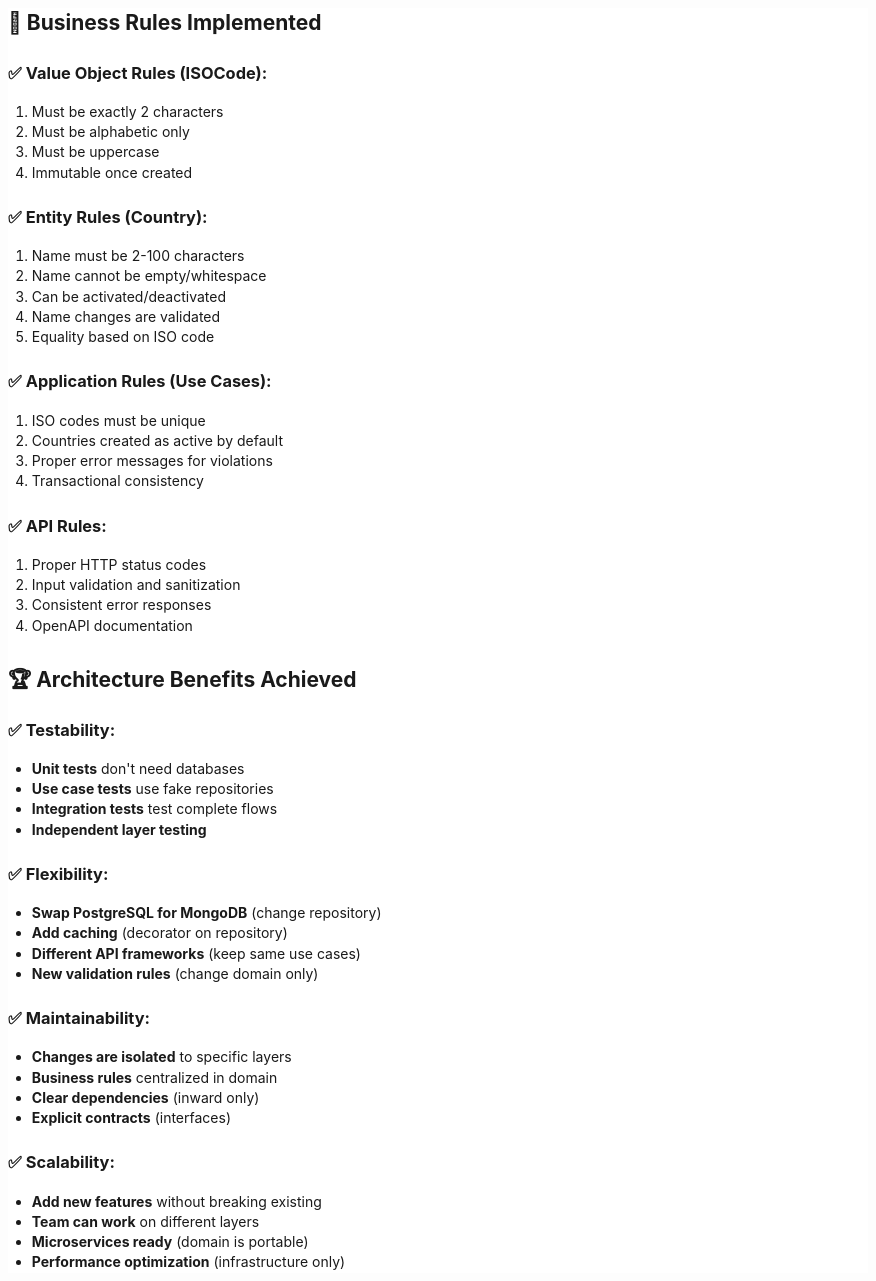 ## 🎯 Business Rules Implemented

### **✅ Value Object Rules (ISOCode):**
1. Must be exactly 2 characters
2. Must be alphabetic only
3. Must be uppercase
4. Immutable once created

### **✅ Entity Rules (Country):**
1. Name must be 2-100 characters
2. Name cannot be empty/whitespace
3. Can be activated/deactivated
4. Name changes are validated
5. Equality based on ISO code

### **✅ Application Rules (Use Cases):**
1. ISO codes must be unique
2. Countries created as active by default
3. Proper error messages for violations
4. Transactional consistency

### **✅ API Rules:**
1. Proper HTTP status codes
2. Input validation and sanitization
3. Consistent error responses
4. OpenAPI documentation

## 🏆 Architecture Benefits Achieved

### **✅ Testability:**
- **Unit tests** don't need databases
- **Use case tests** use fake repositories
- **Integration tests** test complete flows
- **Independent layer testing**

### **✅ Flexibility:**
- **Swap PostgreSQL for MongoDB** (change repository)
- **Add caching** (decorator on repository)
- **Different API frameworks** (keep same use cases)
- **New validation rules** (change domain only)

### **✅ Maintainability:**
- **Changes are isolated** to specific layers
- **Business rules** centralized in domain
- **Clear dependencies** (inward only)
- **Explicit contracts** (interfaces)

### **✅ Scalability:**
- **Add new features** without breaking existing
- **Team can work** on different layers
- **Microservices ready** (domain is portable)
- **Performance optimization** (infrastructure only)
